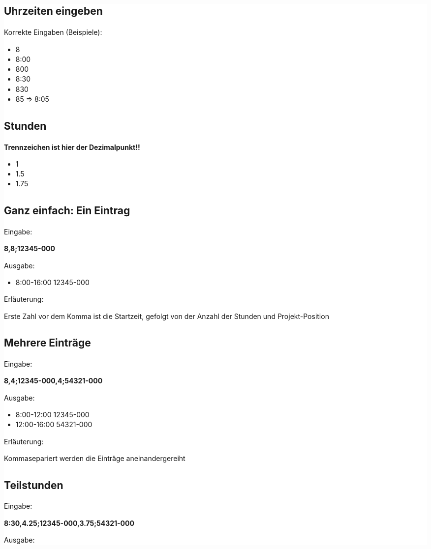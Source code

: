 ## Uhrzeiten eingeben ##

Korrekte Eingaben (Beispiele):

- 8
- 8:00
- 800
- 8:30
- 830
- 85 => 8:05

## Stunden ##

**Trennzeichen ist hier der Dezimalpunkt!!**

- 1
- 1.5
- 1.75

## Ganz einfach: Ein Eintrag ##

Eingabe: 

**8,8;12345-000**

Ausgabe: 

- 8:00-16:00 12345-000

Erläuterung: 

Erste Zahl vor dem Komma ist die Startzeit, gefolgt von der Anzahl der Stunden und Projekt-Position

## Mehrere Einträge ##

Eingabe: 

**8,4;12345-000,4;54321-000**

Ausgabe: 

- 8:00-12:00 12345-000
- 12:00-16:00 54321-000

Erläuterung: 

Kommasepariert werden die Einträge aneinandergereiht

## Teilstunden ##

Eingabe: 

**8:30,4.25;12345-000,3.75;54321-000**

Ausgabe: 
